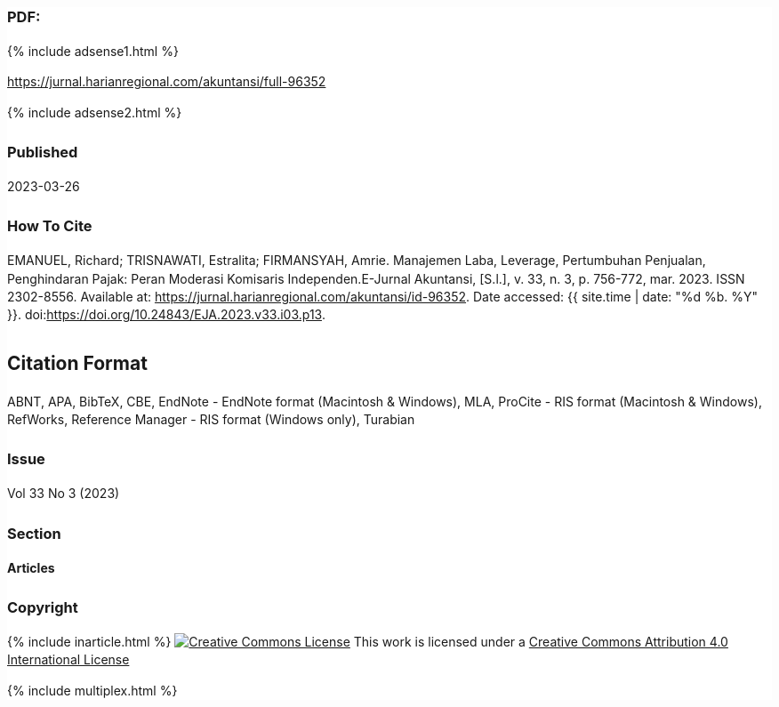 ### PDF:

{% include adsense1.html %}

https://jurnal.harianregional.com/akuntansi/full-96352

{% include adsense2.html %}

### Published
2023-03-26

### How To Cite
EMANUEL, Richard; TRISNAWATI, Estralita; FIRMANSYAH, Amrie.  Manajemen Laba, Leverage, Pertumbuhan Penjualan, Penghindaran Pajak: Peran Moderasi Komisaris Independen.E-Jurnal Akuntansi, [S.l.], v. 33, n. 3, p. 756-772, mar. 2023. ISSN 2302-8556. Available at: <https://jurnal.harianregional.com/akuntansi/id-96352>. Date accessed: {{ site.time | date: "%d %b. %Y" }}. doi:https://doi.org/10.24843/EJA.2023.v33.i03.p13.

## Citation Format
ABNT, APA, BibTeX, CBE, EndNote - EndNote format (Macintosh & Windows), MLA, ProCite - RIS format (Macintosh & Windows), RefWorks, Reference Manager - RIS format (Windows only), Turabian

### Issue
Vol 33 No 3 (2023)

### Section 
**Articles**

### Copyright 
{% include inarticle.html %}
<a href="http://creativecommons.org/licenses/by/4.0/" rel="license"><img src="https://i.creativecommons.org/l/by/4.0/88x31.png" alt="Creative Commons License" /></a>
This work is licensed under a <a href="http://creativecommons.org/licenses/by/4.0/" rel="nofollow">Creative Commons Attribution 4.0 International License</a>

{% include multiplex.html %}
